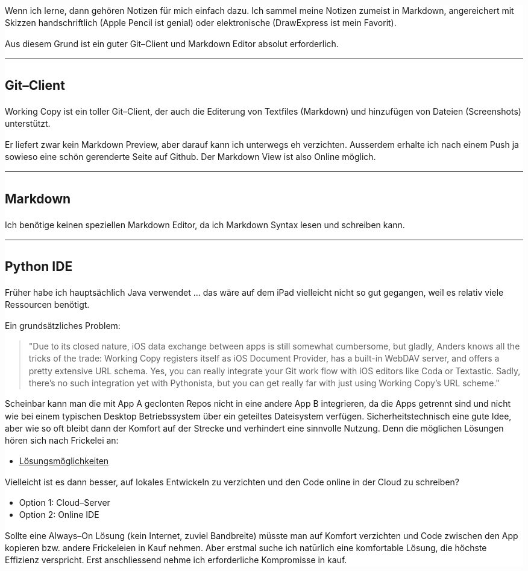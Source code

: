 Wenn ich lerne, dann gehören Notizen für mich einfach dazu. Ich sammel meine Notizen zumeist in Markdown, angereichert mit Skizzen handschriftlich (Apple Pencil ist genial) oder elektronische (DrawExpress ist mein Favorit).

Aus diesem Grund ist ein guter Git–Client und Markdown Editor absolut erforderlich.

---

## Git–Client

Working Copy ist ein toller Git–Client, der auch die Editerung von Textfiles (Markdown) und hinzufügen von Dateien (Screenshots) unterstützt.

Er liefert zwar kein Markdown Preview, aber darauf kann ich unterwegs eh verzichten. Ausserdem erhalte ich nach einem Push ja sowieso eine schön gerenderte Seite auf Github. Der Markdown View ist also Online möglich.

---

## Markdown

Ich benötige keinen speziellen Markdown Editor, da ich Markdown Syntax lesen und schreiben kann.

---

## Python IDE

Früher habe ich hauptsächlich Java verwendet ... das wäre auf dem iPad vielleicht nicht so gut gegangen, weil es relativ viele Ressourcen benötigt.

Ein grundsätzliches Problem:

> "Due to its closed nature, iOS data exchange between apps is still somewhat cumbersome, but gladly, Anders knows all the tricks of the trade: Working Copy registers itself as iOS Document Provider, has a built-in WebDAV server, and offers a pretty extensive URL schema. Yes, you can really integrate your Git work flow with iOS editors like Coda or Textastic. Sadly, there’s no such integration yet with Pythonista, but you can get really far with just using Working Copy’s URL scheme."

Scheinbar kann man die mit App A geclonten Repos nicht in eine andere App B integrieren, da die Apps getrennt sind und nicht wie bei einem typischen Desktop Betriebssystem über ein geteiltes Dateisystem verfügen. Sicherheitstechnisch eine gute Idee, aber wie so oft bleibt dann der Komfort auf der Strecke und verhindert eine sinnvolle Nutzung. Denn die möglichen Lösungen hören sich nach Frickelei an:

* [Lösungsmöglichkeiten](http://codenugget.co/2016/11/20/working-with-git-from-ios.html)

Vielleicht ist es dann besser, auf lokales Entwickeln zu verzichten und den Code online in der Cloud zu schreiben?

* Option 1: Cloud–Server
* Option 2: Online IDE

Sollte eine Always–On Lösung (kein Internet, zuviel Bandbreite) müsste man auf Komfort verzichten und Code zwischen den App kopieren bzw. andere Frickeleien in Kauf nehmen. Aber erstmal suche ich natūrlich eine komfortable Lösung, die höchste Effizienz verspricht. Erst anschliessend nehme ich erforderliche Kompromisse in kauf.
